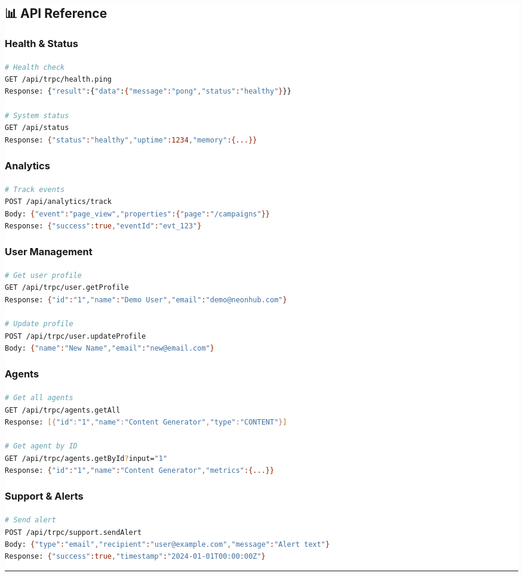 
## 📊 **API Reference**

### **Health & Status**

```bash
# Health check
GET /api/trpc/health.ping
Response: {"result":{"data":{"message":"pong","status":"healthy"}}}

# System status
GET /api/status
Response: {"status":"healthy","uptime":1234,"memory":{...}}
```

### **Analytics**

```bash
# Track events
POST /api/analytics/track
Body: {"event":"page_view","properties":{"page":"/campaigns"}}
Response: {"success":true,"eventId":"evt_123"}
```

### **User Management**

```bash
# Get user profile
GET /api/trpc/user.getProfile
Response: {"id":"1","name":"Demo User","email":"demo@neonhub.com"}

# Update profile
POST /api/trpc/user.updateProfile
Body: {"name":"New Name","email":"new@email.com"}
```

### **Agents**

```bash
# Get all agents
GET /api/trpc/agents.getAll
Response: [{"id":"1","name":"Content Generator","type":"CONTENT"}]

# Get agent by ID
GET /api/trpc/agents.getById?input="1"
Response: {"id":"1","name":"Content Generator","metrics":{...}}
```

### **Support & Alerts**

```bash
# Send alert
POST /api/trpc/support.sendAlert
Body: {"type":"email","recipient":"user@example.com","message":"Alert text"}
Response: {"success":true,"timestamp":"2024-01-01T00:00:00Z"}
```

---